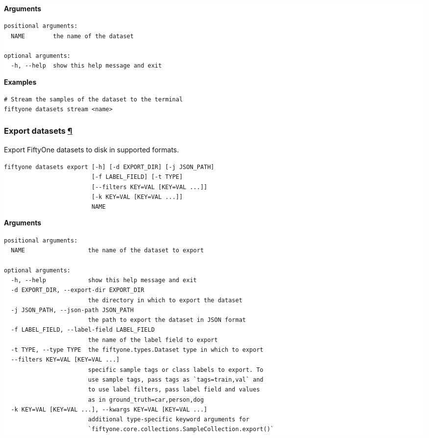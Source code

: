 **Arguments**

```
positional arguments:
  NAME        the name of the dataset

optional arguments:
  -h, --help  show this help message and exit

```

**Examples**

```
# Stream the samples of the dataset to the terminal
fiftyone datasets stream <name>

```

### Export datasets [¶](\#export-datasets "Permalink to this headline")

Export FiftyOne datasets to disk in supported formats.

```
fiftyone datasets export [-h] [-d EXPORT_DIR] [-j JSON_PATH]
                         [-f LABEL_FIELD] [-t TYPE]
                         [--filters KEY=VAL [KEY=VAL ...]]
                         [-k KEY=VAL [KEY=VAL ...]]
                         NAME

```

**Arguments**

```
positional arguments:
  NAME                  the name of the dataset to export

optional arguments:
  -h, --help            show this help message and exit
  -d EXPORT_DIR, --export-dir EXPORT_DIR
                        the directory in which to export the dataset
  -j JSON_PATH, --json-path JSON_PATH
                        the path to export the dataset in JSON format
  -f LABEL_FIELD, --label-field LABEL_FIELD
                        the name of the label field to export
  -t TYPE, --type TYPE  the fiftyone.types.Dataset type in which to export
  --filters KEY=VAL [KEY=VAL ...]
                        specific sample tags or class labels to export. To
                        use sample tags, pass tags as `tags=train,val` and
                        to use label filters, pass label field and values
                        as in ground_truth=car,person,dog
  -k KEY=VAL [KEY=VAL ...], --kwargs KEY=VAL [KEY=VAL ...]
                        additional type-specific keyword arguments for
                        `fiftyone.core.collections.SampleCollection.export()`

```
